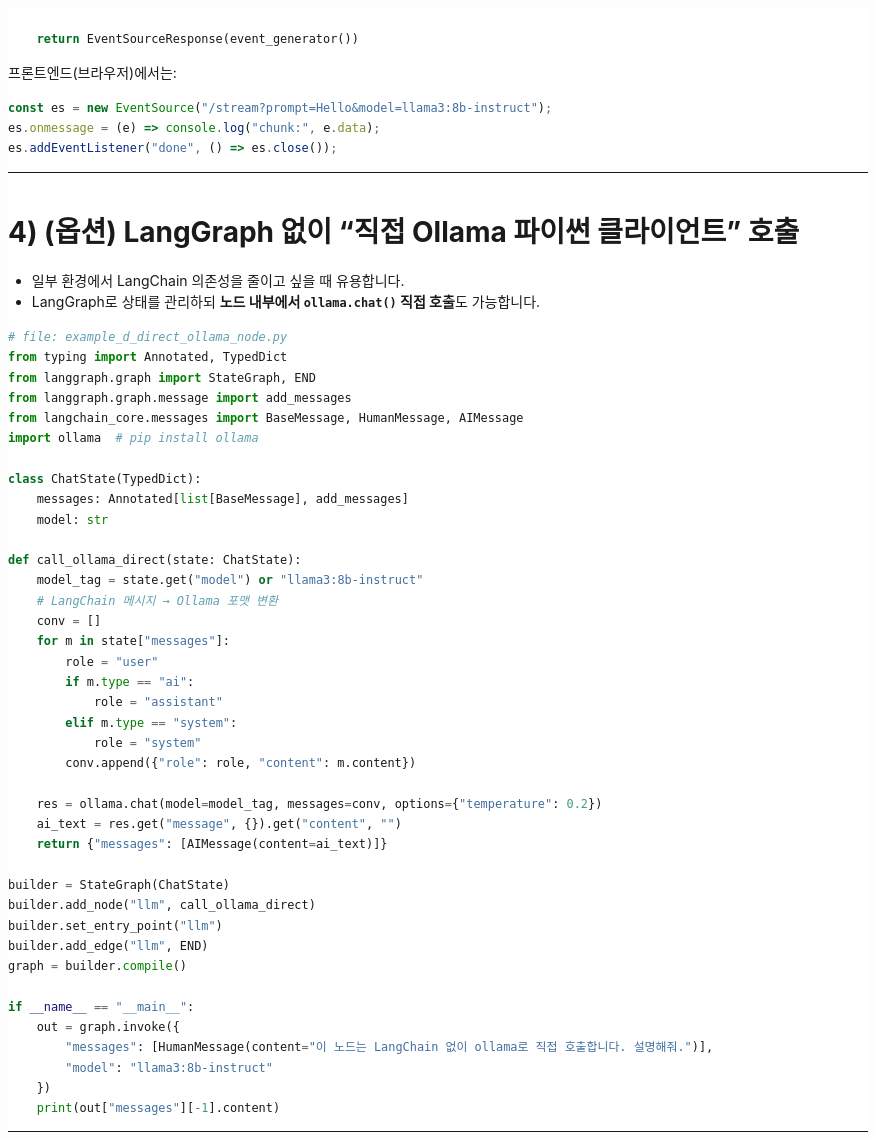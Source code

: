 ```python

    return EventSourceResponse(event_generator())
```

프론트엔드(브라우저)에서는:

```javascript
const es = new EventSource("/stream?prompt=Hello&model=llama3:8b-instruct");
es.onmessage = (e) => console.log("chunk:", e.data);
es.addEventListener("done", () => es.close());
```

---

# 4) (옵션) LangGraph 없이 “직접 Ollama 파이썬 클라이언트” 호출

* 일부 환경에서 LangChain 의존성을 줄이고 싶을 때 유용합니다.
* LangGraph로 상태를 관리하되 **노드 내부에서 `ollama.chat()` 직접 호출**도 가능합니다.

```python
# file: example_d_direct_ollama_node.py
from typing import Annotated, TypedDict
from langgraph.graph import StateGraph, END
from langgraph.graph.message import add_messages
from langchain_core.messages import BaseMessage, HumanMessage, AIMessage
import ollama  # pip install ollama

class ChatState(TypedDict):
    messages: Annotated[list[BaseMessage], add_messages]
    model: str

def call_ollama_direct(state: ChatState):
    model_tag = state.get("model") or "llama3:8b-instruct"
    # LangChain 메시지 → Ollama 포맷 변환
    conv = []
    for m in state["messages"]:
        role = "user"
        if m.type == "ai":
            role = "assistant"
        elif m.type == "system":
            role = "system"
        conv.append({"role": role, "content": m.content})

    res = ollama.chat(model=model_tag, messages=conv, options={"temperature": 0.2})
    ai_text = res.get("message", {}).get("content", "")
    return {"messages": [AIMessage(content=ai_text)]}

builder = StateGraph(ChatState)
builder.add_node("llm", call_ollama_direct)
builder.set_entry_point("llm")
builder.add_edge("llm", END)
graph = builder.compile()

if __name__ == "__main__":
    out = graph.invoke({
        "messages": [HumanMessage(content="이 노드는 LangChain 없이 ollama로 직접 호출합니다. 설명해줘.")],
        "model": "llama3:8b-instruct"
    })
    print(out["messages"][-1].content)
```

---
